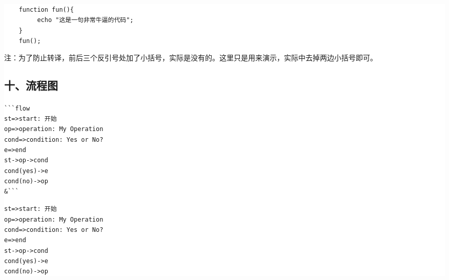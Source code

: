```
    function fun(){
         echo "这是一句非常牛逼的代码";
    }
    fun();
```

注：为了防止转译，前后三个反引号处加了小括号，实际是没有的。这里只是用来演示，实际中去掉两边小括号即可。

## 十、流程图

    ```flow
    st=>start: 开始
    op=>operation: My Operation
    cond=>condition: Yes or No?
    e=>end
    st->op->cond
    cond(yes)->e
    cond(no)->op
    &```

```flow
st=>start: 开始
op=>operation: My Operation
cond=>condition: Yes or No?
e=>end
st->op->cond
cond(yes)->e
cond(no)->op
```
